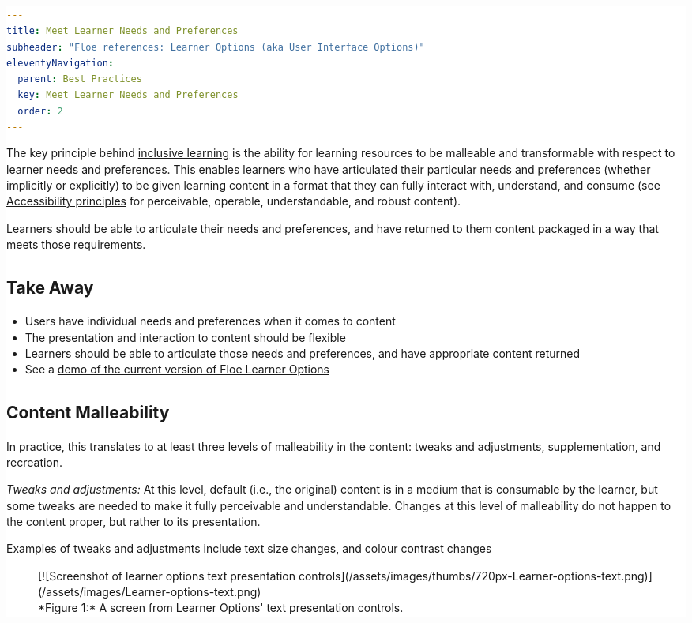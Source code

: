 ```yaml
---
title: Meet Learner Needs and Preferences
subheader: "Floe references: Learner Options (aka User Interface Options)"
eleventyNavigation:
  parent: Best Practices
  key: Meet Learner Needs and Preferences
  order: 2
---
```

The key principle behind [inclusive learning](/InclusiveLearning.html) is the ability for learning resources to be
malleable and transformable with respect to learner needs and preferences. This enables learners who have articulated
their particular needs and preferences (whether implicitly or explicitly) to be given learning content in a format that
they can fully interact with, understand, and consume (see [Accessibility principles](/FollowAccessibilityPrinciples.html)
for perceivable, operable, understandable, and robust content).

Learners should be able to articulate their needs and preferences, and have returned to them content packaged in a way
that meets those requirements.

## Take Away

* Users have individual needs and preferences when it comes to content
* The presentation and interaction to content should be flexible
* Learners should be able to articulate those needs and preferences, and have appropriate content returned
* See a [demo of the current version of Floe Learner Options](http://build.fluidproject.org/infusion/demos/prefsFramework/)

## Content Malleability

In practice, this translates to at least three levels of malleability in the content:  tweaks and adjustments,
supplementation, and recreation.

*Tweaks and adjustments:* At this level, default (i.e., the original) content is in a medium that is consumable by the
learner, but some tweaks are needed to make it fully perceivable and understandable. Changes at this level of
malleability do not happen to the content proper, but rather to its presentation.

Examples of tweaks and adjustments include text size changes, and colour contrast changes

<figure>
[![Screenshot of learner options text presentation controls](/assets/images/thumbs/720px-Learner-options-text.png)](/assets/images/Learner-options-text.png)
<figcaption>
*Figure 1:* A screen from Learner Options' text presentation controls.
</figcaption>
</figure>
